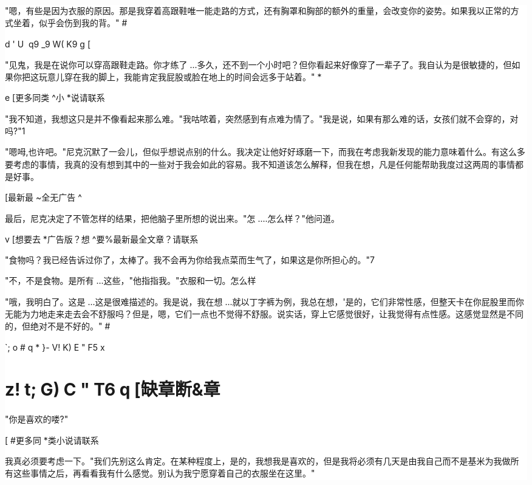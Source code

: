 

"嗯，有些是因为衣服的原因。那是我穿着高跟鞋唯一能走路的方式，还有胸罩和胸部的额外的重量，会改变你的姿势。如果我以正常的方式坐着，似乎会伤到我的背。" #

d ' U  q9  _9 W( K9 g [



"见鬼，我是在说你可以穿高跟鞋走路。你才练了 ...多久，还不到一个小时吧？但你看起来好像穿了一辈子了。我自认为是很敏捷的，但如果你把这玩意儿穿在我的脚上，我能肯定我屁股或脸在地上的时间会远多于站着。" *

e [更多同类 ^小 *说请联系





"我不知道，我想这只是并不像看起来那么难。"我咕哝着，突然感到有点难为情了。"我是说，如果有那么难的话，女孩们就不会穿的，对吗?"1





"嗯呣,也许吧。"尼克沉默了一会儿，但似乎想说点别的什么。我决定让他好好琢磨一下，而我在考虑我新发现的能力意味着什么。有这么多要考虑的事情，我真的没有想到其中的一些对于我会如此的容易。我不知道该怎么解释，但我在想，凡是任何能帮助我度过这两周的事情都是好事。 



 [最新最 ~全无广告 ^



最后，尼克决定了不管怎样的结果，把他脑子里所想的说出来。"怎 ....怎么样？"他问道。



v [想要去 *广告版？想 ^要%最新最全文章？请联系



"食物吗？我已经告诉过你了，太棒了。我不会再为你给我点菜而生气了，如果这是你所担心的。"7



"不，不是食物。是所有 ...这些，"他指指我。"衣服和一切。怎么样



"哦，我明白了。这是 ...这是很难描述的。我是说，我在想 ...就以丁字裤为例，我总在想，'是的，它们非常性感，但整天卡在你屁股里而你无能为力地走来走去会不舒服吗？但是，嗯，它们一点也不觉得不舒服。说实话，穿上它感觉很好，让我觉得有点性感。这感觉显然是不同的，但绝对不是不好的。" #

 `; o # q * }- V! K) E " F5 x 



 # z! t; G) C " T6 q [缺章断&章



"你是喜欢的喽?"



 [ #更多同 *类小说请联系



我真必须要考虑一下。"我们先别这么肯定。在某种程度上，是的，我想我是喜欢的，但是我将必须有几天是由我自己而不是基米为我做所有这些事情之后，再看看我有什么感觉。别认为我宁愿穿着自己的衣服坐在这里。"




